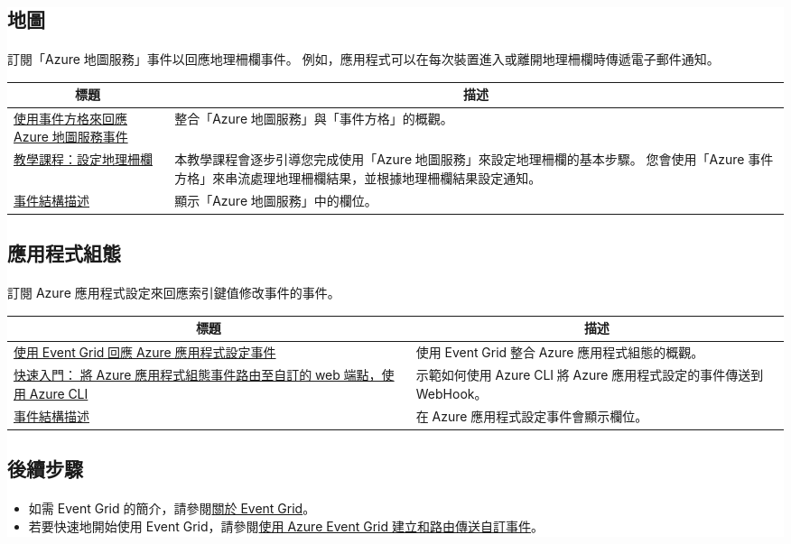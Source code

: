 ## <a name="maps"></a>地圖
訂閱「Azure 地圖服務」事件以回應地理柵欄事件。 例如，應用程式可以在每次裝置進入或離開地理柵欄時傳遞電子郵件通知。

|標題  |描述  |
|---------|---------|
| [使用事件方格來回應 Azure 地圖服務事件](../azure-maps/azure-maps-event-grid-integration.md?toc=%2fazure%2fevent-grid%2ftoc.json) | 整合「Azure 地圖服務」與「事件方格」的概觀。 |
| [教學課程：設定地理柵欄](../azure-maps/tutorial-geofence.md?toc=%2fazure%2fevent-grid%2ftoc.json) | 本教學課程會逐步引導您完成使用「Azure 地圖服務」來設定地理柵欄的基本步驟。 您會使用「Azure 事件方格」來串流處理地理柵欄結果，並根據地理柵欄結果設定通知。 |
| [事件結構描述](event-schema-azure-maps.md) | 顯示「Azure 地圖服務」中的欄位。 |

## <a name="app-configuration"></a>應用程式組態
訂閱 Azure 應用程式設定來回應索引鍵值修改事件的事件。

|標題 | 描述 |
|---------|---------|
| [使用 Event Grid 回應 Azure 應用程式設定事件](../azure-app-configuration/concept-app-configuration-event.md?toc=%2fazure%2fevent-grid%2ftoc.json) | 使用 Event Grid 整合 Azure 應用程式組態的概觀。 |
| [快速入門： 將 Azure 應用程式組態事件路由至自訂的 web 端點，使用 Azure CLI](../azure-app-configuration/howto-app-configuration-event.md?toc=%2fazure%2fevent-grid%2ftoc.json) | 示範如何使用 Azure CLI 將 Azure 應用程式設定的事件傳送到 WebHook。 |
| [事件結構描述](event-schema-app-configuration.md) | 在 Azure 應用程式設定事件會顯示欄位。 |


## <a name="next-steps"></a>後續步驟

* 如需 Event Grid 的簡介，請參閱[關於 Event Grid](overview.md)。
* 若要快速地開始使用 Event Grid，請參閱[使用 Azure Event Grid 建立和路由傳送自訂事件](custom-event-quickstart.md)。
